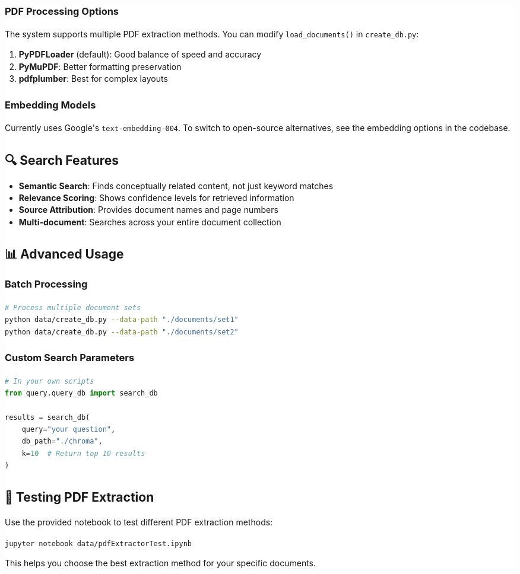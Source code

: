 ### PDF Processing Options

The system supports multiple PDF extraction methods. You can modify `load_documents()` in `create_db.py`:

1. **PyPDFLoader** (default): Good balance of speed and accuracy
2. **PyMuPDF**: Better formatting preservation
3. **pdfplumber**: Best for complex layouts

### Embedding Models

Currently uses Google's `text-embedding-004`. To switch to open-source alternatives, see the embedding options in the codebase.

## 🔍 Search Features

- **Semantic Search**: Finds conceptually related content, not just keyword matches
- **Relevance Scoring**: Shows confidence levels for retrieved information
- **Source Attribution**: Provides document names and page numbers
- **Multi-document**: Searches across your entire document collection

## 📊 Advanced Usage

### Batch Processing
```bash
# Process multiple document sets
python data/create_db.py --data-path "./documents/set1"
python data/create_db.py --data-path "./documents/set2"
```

### Custom Search Parameters
```python
# In your own scripts
from query.query_db import search_db

results = search_db(
    query="your question",
    db_path="./chroma",
    k=10  # Return top 10 results
)
```

## 🧪 Testing PDF Extraction

Use the provided notebook to test different PDF extraction methods:

```bash
jupyter notebook data/pdfExtractorTest.ipynb
```

This helps you choose the best extraction method for your specific documents.
